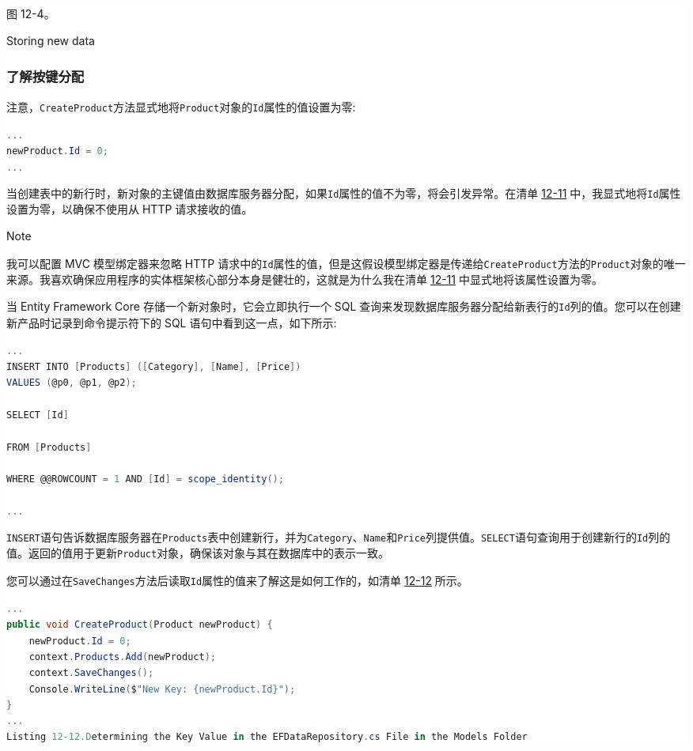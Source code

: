 图 12-4。

Storing new data

### 了解按键分配

注意，`CreateProduct`方法显式地将`Product`对象的`Id`属性的值设置为零:

```cs
...
newProduct.Id = 0;
...

```

当创建表中的新行时，新对象的主键值由数据库服务器分配，如果`Id`属性的值不为零，将会引发异常。在清单 [12-11](#Par64) 中，我显式地将`Id`属性设置为零，以确保不使用从 HTTP 请求接收的值。

Note

我可以配置 MVC 模型绑定器来忽略 HTTP 请求中的`Id`属性的值，但是这假设模型绑定器是传递给`CreateProduct`方法的`Product`对象的唯一来源。我喜欢确保应用程序的实体框架核心部分本身是健壮的，这就是为什么我在清单 [12-11](#Par64) 中显式地将该属性设置为零。

当 Entity Framework Core 存储一个新对象时，它会立即执行一个 SQL 查询来发现数据库服务器分配给新表行的`Id`列的值。您可以在创建新产品时记录到命令提示符下的 SQL 语句中看到这一点，如下所示:

```cs
...
INSERT INTO [Products] ([Category], [Name], [Price])
VALUES (@p0, @p1, @p2);

SELECT [Id]

FROM [Products]

WHERE @@ROWCOUNT = 1 AND [Id] = scope_identity();

...

```

`INSERT`语句告诉数据库服务器在`Products`表中创建新行，并为`Category`、`Name`和`Price`列提供值。`SELECT`语句查询用于创建新行的`Id`列的值。返回的值用于更新`Product`对象，确保该对象与其在数据库中的表示一致。

您可以通过在`SaveChanges`方法后读取`Id`属性的值来了解这是如何工作的，如清单 [12-12](#Par79) 所示。

```cs
...
public void CreateProduct(Product newProduct) {
    newProduct.Id = 0;
    context.Products.Add(newProduct);
    context.SaveChanges();
    Console.WriteLine($"New Key: {newProduct.Id}");
}
...
Listing 12-12.Determining the Key Value in the EFDataRepository.cs File in the Models Folder

```
